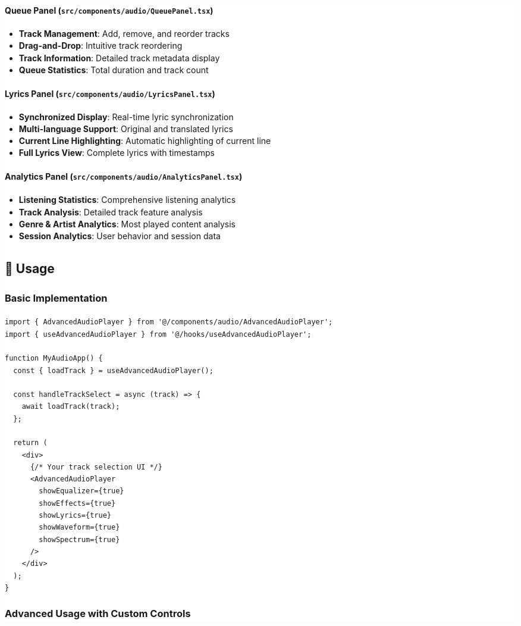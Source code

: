 #### Queue Panel (`src/components/audio/QueuePanel.tsx`)
- **Track Management**: Add, remove, and reorder tracks
- **Drag-and-Drop**: Intuitive track reordering
- **Track Information**: Detailed track metadata display
- **Queue Statistics**: Total duration and track count

#### Lyrics Panel (`src/components/audio/LyricsPanel.tsx`)
- **Synchronized Display**: Real-time lyric synchronization
- **Multi-language Support**: Original and translated lyrics
- **Current Line Highlighting**: Automatic highlighting of current line
- **Full Lyrics View**: Complete lyrics with timestamps

#### Analytics Panel (`src/components/audio/AnalyticsPanel.tsx`)
- **Listening Statistics**: Comprehensive listening analytics
- **Track Analysis**: Detailed track feature analysis
- **Genre & Artist Analytics**: Most played content analysis
- **Session Analytics**: User behavior and session data

## 🎯 Usage

### Basic Implementation

```tsx
import { AdvancedAudioPlayer } from '@/components/audio/AdvancedAudioPlayer';
import { useAdvancedAudioPlayer } from '@/hooks/useAdvancedAudioPlayer';

function MyAudioApp() {
  const { loadTrack } = useAdvancedAudioPlayer();

  const handleTrackSelect = async (track) => {
    await loadTrack(track);
  };

  return (
    <div>
      {/* Your track selection UI */}
      <AdvancedAudioPlayer
        showEqualizer={true}
        showEffects={true}
        showLyrics={true}
        showWaveform={true}
        showSpectrum={true}
      />
    </div>
  );
}
```

### Advanced Usage with Custom Controls
